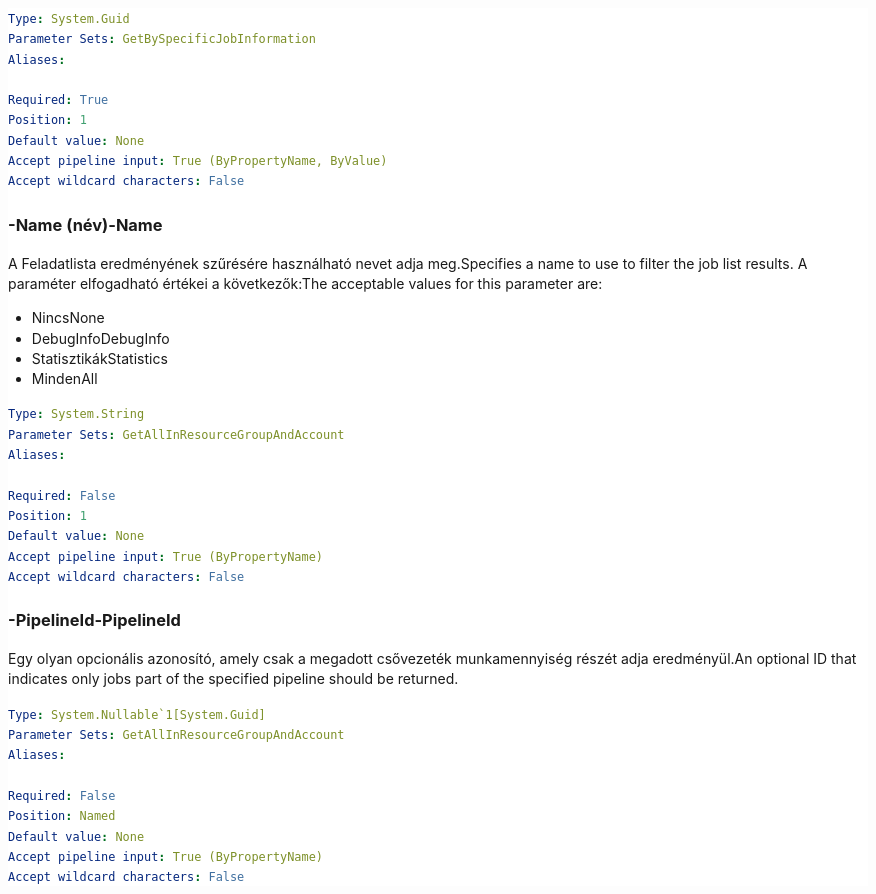 ```yaml
Type: System.Guid
Parameter Sets: GetBySpecificJobInformation
Aliases:

Required: True
Position: 1
Default value: None
Accept pipeline input: True (ByPropertyName, ByValue)
Accept wildcard characters: False
```

### <span data-ttu-id="b747f-129">-Name (név)</span><span class="sxs-lookup"><span data-stu-id="b747f-129">-Name</span></span>
<span data-ttu-id="b747f-130">A Feladatlista eredményének szűrésére használható nevet adja meg.</span><span class="sxs-lookup"><span data-stu-id="b747f-130">Specifies a name to use to filter the job list results.</span></span>
<span data-ttu-id="b747f-131">A paraméter elfogadható értékei a következők:</span><span class="sxs-lookup"><span data-stu-id="b747f-131">The acceptable values for this parameter are:</span></span>
- <span data-ttu-id="b747f-132">Nincs</span><span class="sxs-lookup"><span data-stu-id="b747f-132">None</span></span>
- <span data-ttu-id="b747f-133">DebugInfo</span><span class="sxs-lookup"><span data-stu-id="b747f-133">DebugInfo</span></span>
- <span data-ttu-id="b747f-134">Statisztikák</span><span class="sxs-lookup"><span data-stu-id="b747f-134">Statistics</span></span>
- <span data-ttu-id="b747f-135">Minden</span><span class="sxs-lookup"><span data-stu-id="b747f-135">All</span></span>

```yaml
Type: System.String
Parameter Sets: GetAllInResourceGroupAndAccount
Aliases:

Required: False
Position: 1
Default value: None
Accept pipeline input: True (ByPropertyName)
Accept wildcard characters: False
```

### <span data-ttu-id="b747f-136">-PipelineId</span><span class="sxs-lookup"><span data-stu-id="b747f-136">-PipelineId</span></span>
<span data-ttu-id="b747f-137">Egy olyan opcionális azonosító, amely csak a megadott csővezeték munkamennyiség részét adja eredményül.</span><span class="sxs-lookup"><span data-stu-id="b747f-137">An optional ID that indicates only jobs part of the specified pipeline should be returned.</span></span>

```yaml
Type: System.Nullable`1[System.Guid]
Parameter Sets: GetAllInResourceGroupAndAccount
Aliases:

Required: False
Position: Named
Default value: None
Accept pipeline input: True (ByPropertyName)
Accept wildcard characters: False
```
